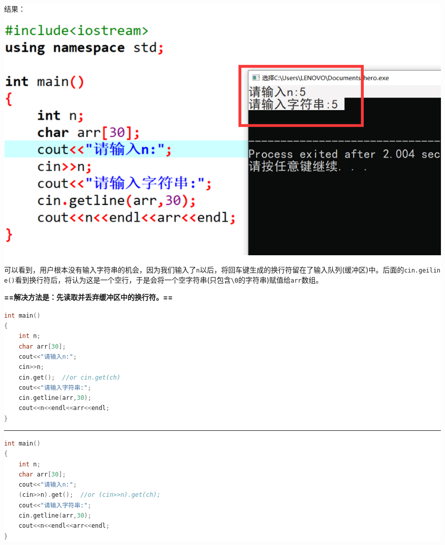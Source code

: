   结果：

  ![1627018720843](assets/1627018720843.png)

  可以看到，用户根本没有输入字符串的机会，因为我们输入了`n`以后，将回车键生成的换行符留在了输入队列(缓冲区)中。后面的`cin.geiline()`看到换行符后，将认为这是一个空行，于是会将一个空字符串(只包含`\0`的字符串)赋值给`arr`数组。

  **==解决方法是：先读取并丢弃缓冲区中的换行符。==**

  ```c++
  int main()
  {
      int n;
      char arr[30];
      cout<<"请输入n:";
      cin>>n;
      cin.get();  //or cin.get(ch)
      cout<<"请输入字符串:";
      cin.getline(arr,30);
      cout<<n<<endl<<arr<<endl;
  }
  ```

  ****

  ```c++
  int main()
  {
      int n;
      char arr[30];
      cout<<"请输入n:";
      (cin>>n).get();  //or (cin>>n).get(ch);
      cout<<"请输入字符串:";
      cin.getline(arr,30);
      cout<<n<<endl<<arr<<endl;
  }
  ```
